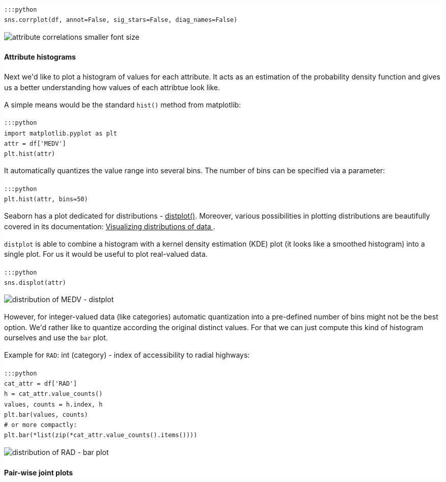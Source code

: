 	:::python
	sns.corrplot(df, annot=False, sig_stars=False, diag_names=False)

![attribute correlations smaller font size](http://i.neural.cz/boston-dataset-exploration/attr_correlations_no_annots.png)

#### Attribute histograms

Next we'd like to plot a histogram of values for each attribute. It acts as an estimation of the probability density function and gives us a better understanding how values of each attribtue look like.

A simple means would be the standard `hist()` method from matplotlib:

	:::python
	import matplotlib.pyplot as plt
	attr = df['MEDV']
	plt.hist(attr)

It automatically quantizes the value range into several bins. The number of bins can be specified via a parameter:

	:::python
	plt.hist(attr, bins=50)

Seaborn has a plot dedicated for distributions - [distplot()](http://web.stanford.edu/~mwaskom/software/seaborn/generated/seaborn.distplot.html). Moreover, various possibilities in plotting distributions are beautifully covered in its documentation: [Visualizing distributions of data
](http://web.stanford.edu/~mwaskom/software/seaborn/tutorial/plotting_distributions.html).

`distplot` is able to combine a histogram with a kernel density estimation (KDE) plot (it looks like a smoothed histogram) into a single plot. For us it would be useful to plot real-valued data.

	:::python
	sns.displot(attr)

![distribution of MEDV - distplot](http://i.neural.cz/boston-dataset-exploration/dist_MEDV.png)


However, for integer-valued data (like categories) automatic quantization into a pre-defined number of bins might not be the best option. We'd rather like to quantize according the original distinct values. For that we can just compute this kind of histogram ourselves and use the `bar` plot.

Example for `RAD`: int (category) - index of accessibility to radial highways:

	:::python
	cat_attr = df['RAD']
	h = cat_attr.value_counts()
	values, counts = h.index, h
	plt.bar(values, counts)
	# or more compactly:
	plt.bar(*list(zip(*cat_attr.value_counts().items())))

![distribution of RAD - bar plot](http://i.neural.cz/boston-dataset-exploration/dist_RAD.png)

#### Pair-wise joint plots
